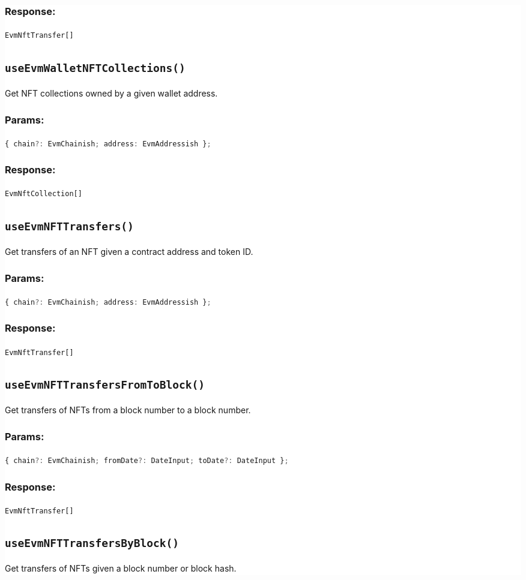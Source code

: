 ### Response:
```ts
EvmNftTransfer[]
```

## `useEvmWalletNFTCollections()` 

Get NFT collections owned by a given wallet address.

### Params:
```ts
{ chain?: EvmChainish; address: EvmAddressish }; 
```

### Response:
```ts
EvmNftCollection[]
```

## `useEvmNFTTransfers()` 

Get transfers of an NFT given a contract address and token ID.

### Params:
```ts
{ chain?: EvmChainish; address: EvmAddressish }; 
```

### Response:
```ts
EvmNftTransfer[]
```

## `useEvmNFTTransfersFromToBlock()` 

Get transfers of NFTs from a block number to a block number.

### Params:
```ts
{ chain?: EvmChainish; fromDate?: DateInput; toDate?: DateInput }; 
```

### Response:
```ts
EvmNftTransfer[]
```

## `useEvmNFTTransfersByBlock()` 

Get transfers of NFTs given a block number or block hash.
